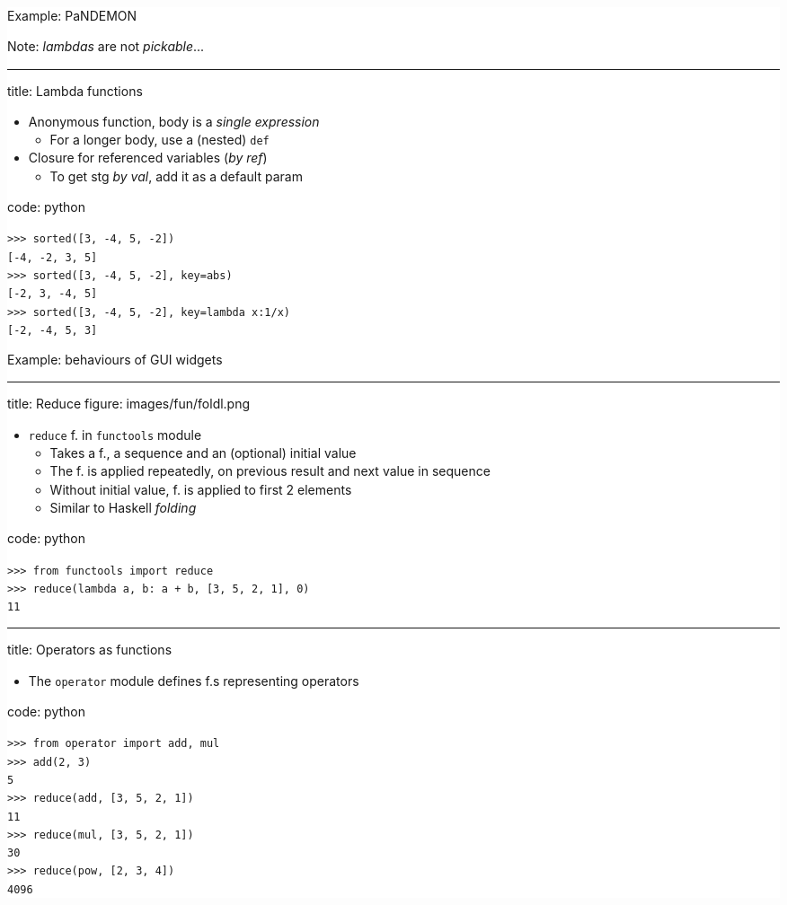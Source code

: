 Example: PaNDEMON

Note: *lambdas* are not *pickable*...

---

title: Lambda functions

- Anonymous function, body is a *single expression*
    - For a longer body, use a (nested) `def`
- Closure for referenced variables (*by ref*)
    - To get stg *by val*, add it as a default param

code: python

    >>> sorted([3, -4, 5, -2])
    [-4, -2, 3, 5]
    >>> sorted([3, -4, 5, -2], key=abs)
    [-2, 3, -4, 5]
    >>> sorted([3, -4, 5, -2], key=lambda x:1/x)
    [-2, -4, 5, 3]

>

Example: behaviours of GUI widgets

---

title: Reduce
figure: images/fun/foldl.png

- `reduce` f. in `functools` module
    - Takes a f., a sequence and an (optional) initial value
    - The f. is applied repeatedly, on previous result and next value in sequence
    - Without initial value, f. is applied to first 2 elements
    - Similar to Haskell *folding*

code: python

    >>> from functools import reduce
    >>> reduce(lambda a, b: a + b, [3, 5, 2, 1], 0)
    11

---

title: Operators as functions

- The `operator` module defines f.s representing operators

code: python

    >>> from operator import add, mul
    >>> add(2, 3)
    5
    >>> reduce(add, [3, 5, 2, 1])
    11
    >>> reduce(mul, [3, 5, 2, 1])
    30
    >>> reduce(pow, [2, 3, 4])
    4096
